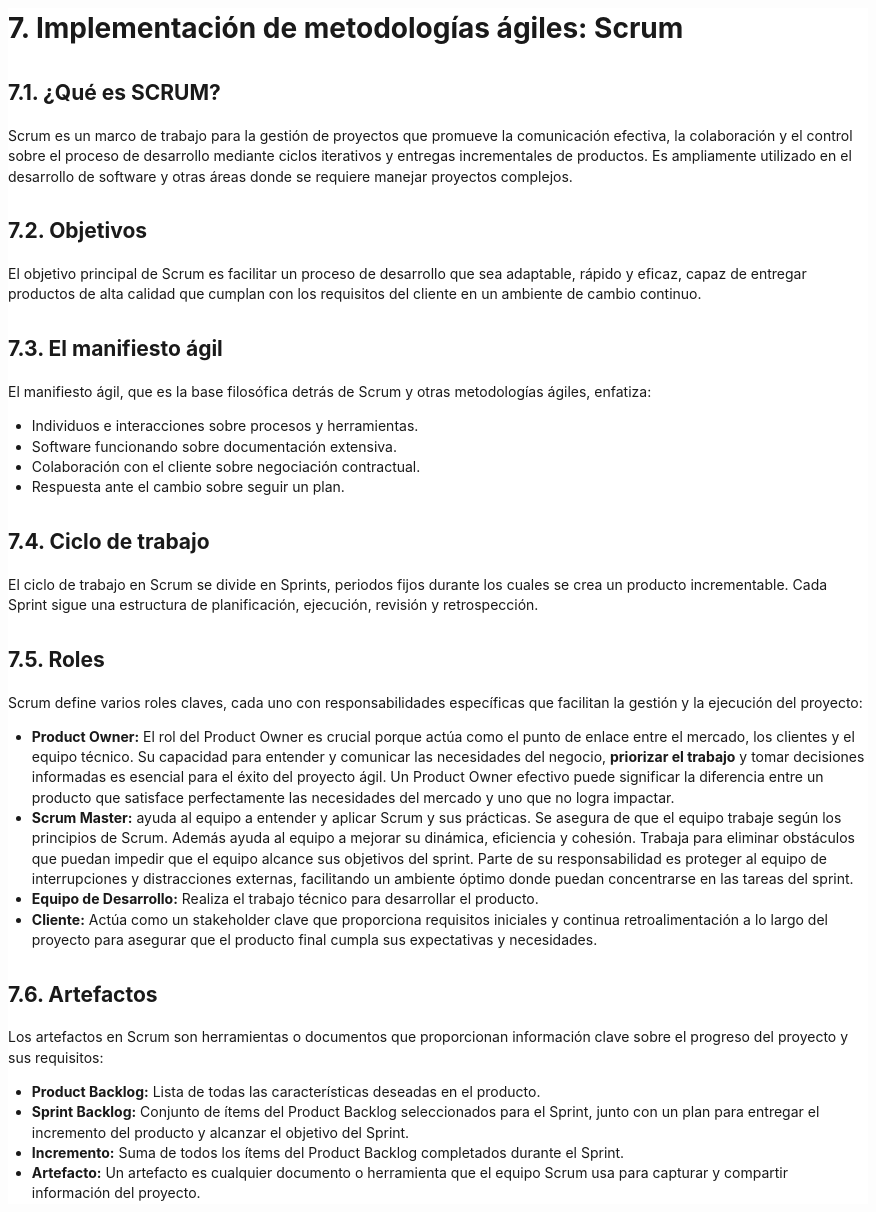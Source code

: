 # 7. Implementación de metodologías ágiles: Scrum

## 7.1. ¿Qué es SCRUM?
Scrum es un marco de trabajo para la gestión de proyectos que promueve la comunicación efectiva, la colaboración y el control sobre el proceso de desarrollo mediante ciclos iterativos y entregas incrementales de productos. Es ampliamente utilizado en el desarrollo de software y otras áreas donde se requiere manejar proyectos complejos.

## 7.2. Objetivos
El objetivo principal de Scrum es facilitar un proceso de desarrollo que sea adaptable, rápido y eficaz, capaz de entregar productos de alta calidad que cumplan con los requisitos del cliente en un ambiente de cambio continuo.

## 7.3. El manifiesto ágil
El manifiesto ágil, que es la base filosófica detrás de Scrum y otras metodologías ágiles, enfatiza:
- Individuos e interacciones sobre procesos y herramientas.
- Software funcionando sobre documentación extensiva.
- Colaboración con el cliente sobre negociación contractual.
- Respuesta ante el cambio sobre seguir un plan.

## 7.4. Ciclo de trabajo
El ciclo de trabajo en Scrum se divide en Sprints, periodos fijos durante los cuales se crea un producto incrementable. Cada Sprint sigue una estructura de planificación, ejecución, revisión y retrospección.

## 7.5. Roles
Scrum define varios roles claves, cada uno con responsabilidades específicas que facilitan la gestión y la ejecución del proyecto:
- **Product Owner:** El rol del Product Owner es crucial porque actúa como el punto de enlace entre el mercado, los clientes y el equipo técnico. Su capacidad para entender y comunicar las necesidades del negocio, **priorizar el trabajo** y tomar decisiones informadas es esencial para el éxito del proyecto ágil. 
Un Product Owner efectivo puede significar la diferencia entre un producto que satisface perfectamente las necesidades del mercado y uno que no logra impactar.
- **Scrum Master:** ayuda al equipo a entender y aplicar Scrum y sus prácticas. Se asegura de que el equipo trabaje según los principios de Scrum. Además ayuda al equipo a mejorar su dinámica, eficiencia y cohesión. Trabaja para eliminar obstáculos que puedan impedir que el equipo alcance sus objetivos del sprint. Parte de su responsabilidad es proteger al equipo de interrupciones y distracciones externas, facilitando un ambiente óptimo donde puedan concentrarse en las tareas del sprint.
- **Equipo de Desarrollo:** Realiza el trabajo técnico para desarrollar el producto.
- **Cliente:** Actúa como un stakeholder clave que proporciona requisitos iniciales y continua retroalimentación a lo largo del proyecto para asegurar que el producto final cumpla sus expectativas y necesidades.

## 7.6. Artefactos
Los artefactos en Scrum son herramientas o documentos que proporcionan información clave sobre el progreso del proyecto y sus requisitos:
- **Product Backlog:** Lista de todas las características deseadas en el producto.
- **Sprint Backlog:** Conjunto de ítems del Product Backlog seleccionados para el Sprint, junto con un plan para entregar el incremento del producto y alcanzar el objetivo del Sprint.
- **Incremento:** Suma de todos los ítems del Product Backlog completados durante el Sprint.
- **Artefacto:** Un artefacto es cualquier documento o herramienta que el equipo Scrum usa para capturar y compartir información del proyecto.
